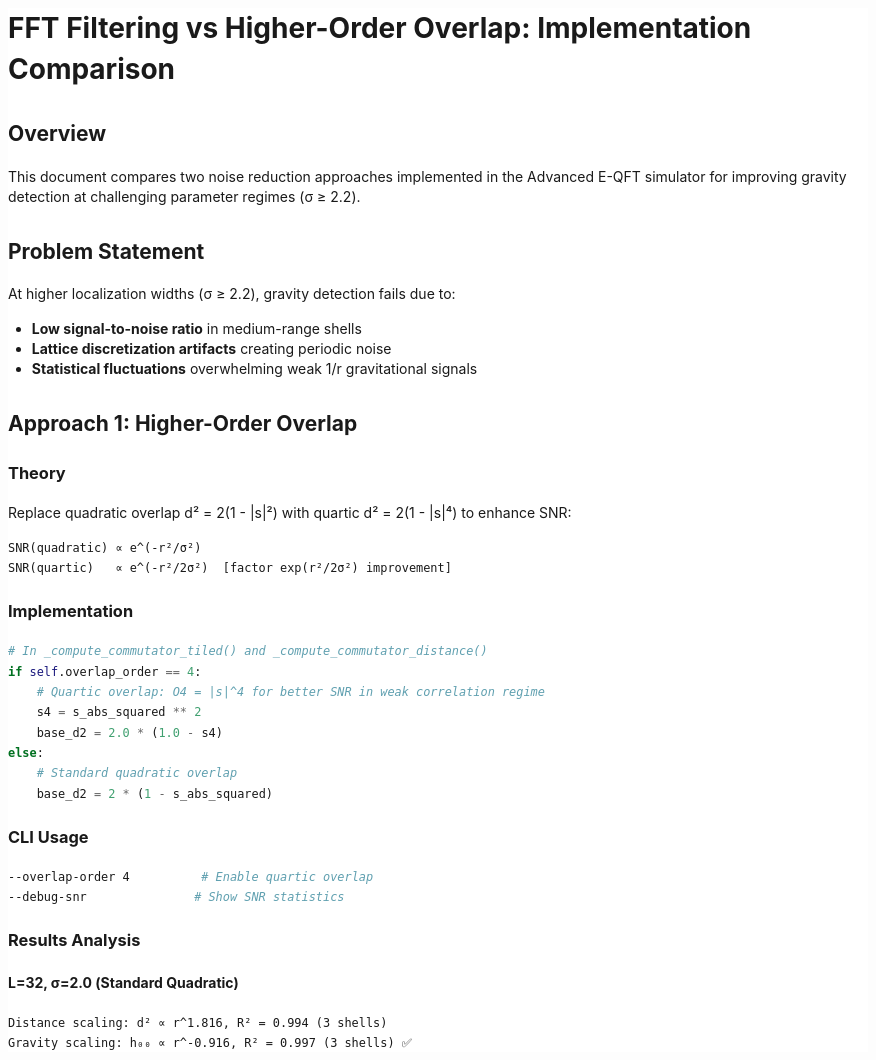 # FFT Filtering vs Higher-Order Overlap: Implementation Comparison

## Overview

This document compares two noise reduction approaches implemented in the Advanced E-QFT simulator for improving gravity detection at challenging parameter regimes (σ ≥ 2.2).

## Problem Statement

At higher localization widths (σ ≥ 2.2), gravity detection fails due to:
- **Low signal-to-noise ratio** in medium-range shells
- **Lattice discretization artifacts** creating periodic noise
- **Statistical fluctuations** overwhelming weak 1/r gravitational signals

## Approach 1: Higher-Order Overlap

### Theory
Replace quadratic overlap d² = 2(1 - |s|²) with quartic d² = 2(1 - |s|⁴) to enhance SNR:

```
SNR(quadratic) ∝ e^(-r²/σ²)
SNR(quartic)   ∝ e^(-r²/2σ²)  [factor exp(r²/2σ²) improvement]
```

### Implementation
```python
# In _compute_commutator_tiled() and _compute_commutator_distance()
if self.overlap_order == 4:
    # Quartic overlap: O4 = |s|^4 for better SNR in weak correlation regime
    s4 = s_abs_squared ** 2
    base_d2 = 2.0 * (1.0 - s4)
else:
    # Standard quadratic overlap
    base_d2 = 2 * (1 - s_abs_squared)
```

### CLI Usage
```bash
--overlap-order 4          # Enable quartic overlap
--debug-snr               # Show SNR statistics
```

### Results Analysis

#### L=32, σ=2.0 (Standard Quadratic)
```
Distance scaling: d² ∝ r^1.816, R² = 0.994 (3 shells)
Gravity scaling: h₀₀ ∝ r^-0.916, R² = 0.997 (3 shells) ✅
```
